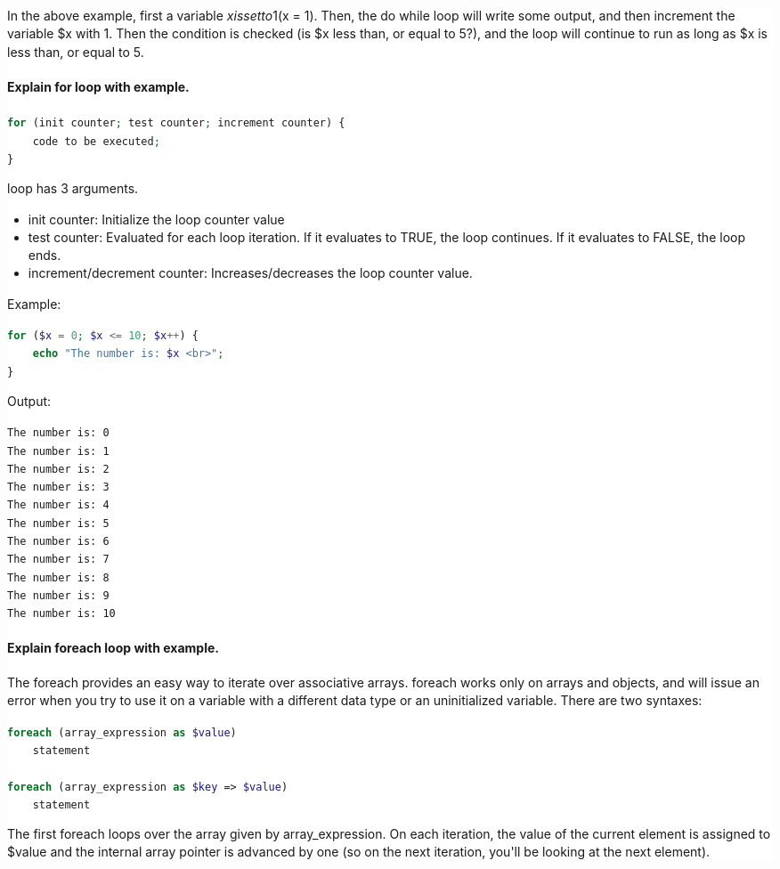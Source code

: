 In the above example, first a variable $x is set to 1 ($x = 1). Then, the do while loop will write some output, and then increment the variable $x with 1. Then the condition is checked (is $x less than, or equal to 5?), and the loop will continue to run as long as $x is less than, or equal to 5.

#### Explain for loop with example.

```php
for (init counter; test counter; increment counter) {
	code to be executed;
}
``` 
loop has 3 arguments.
- init counter: Initialize the loop counter value
- test counter: Evaluated for each loop iteration. If it evaluates to TRUE, the loop continues. If it evaluates to FALSE, the loop ends.
- increment/decrement counter: Increases/decreases the loop counter value.

Example:
```php
for ($x = 0; $x <= 10; $x++) {
	echo "The number is: $x <br>";
} 
```

Output:
```
The number is: 0 
The number is: 1 
The number is: 2 
The number is: 3 
The number is: 4 
The number is: 5 
The number is: 6 
The number is: 7 
The number is: 8 
The number is: 9 
The number is: 10 
```

#### Explain foreach loop with example.

The foreach provides an easy way to iterate over associative arrays. foreach works only on arrays and objects, and will issue an error when you try to use it on a variable with a different data type or an uninitialized variable. There are two syntaxes:

```php
foreach (array_expression as $value)
	statement

foreach (array_expression as $key => $value)
    statement
```

The first foreach loops over the array given by array_expression. On each iteration, the value of the current element is assigned to $value and the internal array pointer is advanced by one (so on the next iteration, you'll be looking at the next element).
